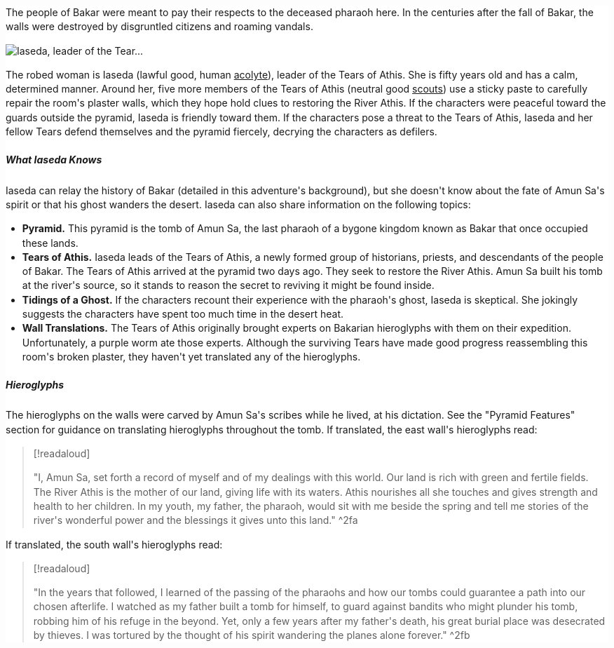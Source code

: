 The people of Bakar were meant to pay their respects to the deceased pharaoh here. In the centuries after the fall of Bakar, the walls were destroyed by disgruntled citizens and roaming vandals.

![Iaseda, leader of the Tear...](https://raw.githubusercontent.com/5etools-mirror-3/5etools-img/main/adventure/QftIS/078-05-004.iaseda.webp#center "Iaseda, leader of the Tears of Athis, pieces together two shattered fragments of the pyramid's inner halls")

The robed woman is Iaseda (lawful good, human [acolyte](Mechanics/bestiary/humanoid/acolyte.md)), leader of the Tears of Athis. She is fifty years old and has a calm, determined manner. Around her, five more members of the Tears of Athis (neutral good [scouts](Mechanics/bestiary/humanoid/scout.md)) use a sticky paste to carefully repair the room's plaster walls, which they hope hold clues to restoring the River Athis. If the characters were peaceful toward the guards outside the pyramid, Iaseda is friendly toward them. If the characters pose a threat to the Tears of Athis, Iaseda and her fellow Tears defend themselves and the pyramid fiercely, decrying the characters as defilers.

##### What Iaseda Knows

Iaseda can relay the history of Bakar (detailed in this adventure's background), but she doesn't know about the fate of Amun Sa's spirit or that his ghost wanders the desert. Iaseda can also share information on the following topics:

- **Pyramid.** This pyramid is the tomb of Amun Sa, the last pharaoh of a bygone kingdom known as Bakar that once occupied these lands.  
- **Tears of Athis.** Iaseda leads of the Tears of Athis, a newly formed group of historians, priests, and descendants of the people of Bakar. The Tears of Athis arrived at the pyramid two days ago. They seek to restore the River Athis. Amun Sa built his tomb at the river's source, so it stands to reason the secret to reviving it might be found inside.  
- **Tidings of a Ghost.** If the characters recount their experience with the pharaoh's ghost, Iaseda is skeptical. She jokingly suggests the characters have spent too much time in the desert heat.  
- **Wall Translations.** The Tears of Athis originally brought experts on Bakarian hieroglyphs with them on their expedition. Unfortunately, a purple worm ate those experts. Although the surviving Tears have made good progress reassembling this room's broken plaster, they haven't yet translated any of the hieroglyphs.  

##### Hieroglyphs

The hieroglyphs on the walls were carved by Amun Sa's scribes while he lived, at his dictation. See the "Pyramid Features" section for guidance on translating hieroglyphs throughout the tomb. If translated, the east wall's hieroglyphs read:

> [!readaloud] 
> 
> "I, Amun Sa, set forth a record of myself and of my dealings with this world. Our land is rich with green and fertile fields. The River Athis is the mother of our land, giving life with its waters. Athis nourishes all she touches and gives strength and health to her children. In my youth, my father, the pharaoh, would sit with me beside the spring and tell me stories of the river's wonderful power and the blessings it gives unto this land."
^2fa

If translated, the south wall's hieroglyphs read:

> [!readaloud] 
> 
> "In the years that followed, I learned of the passing of the pharaohs and how our tombs could guarantee a path into our chosen afterlife. I watched as my father built a tomb for himself, to guard against bandits who might plunder his tomb, robbing him of his refuge in the beyond. Yet, only a few years after my father's death, his great burial place was desecrated by thieves. I was tortured by the thought of his spirit wandering the planes alone forever."
^2fb
